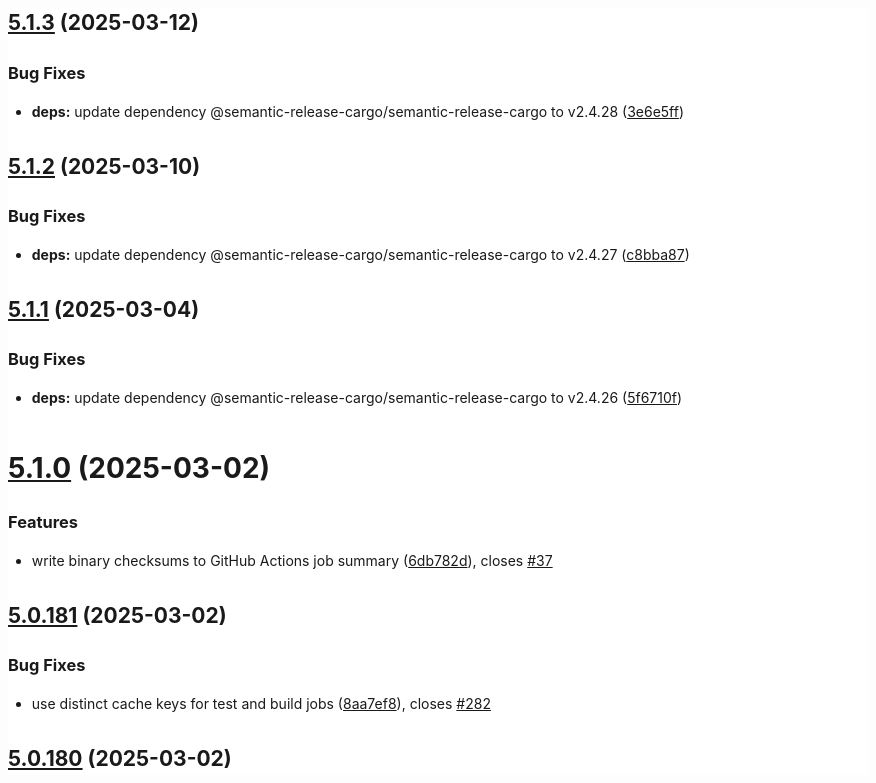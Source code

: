 ## [5.1.3](https://github.com/semantic-release-action/rust/compare/v5.1.2...v5.1.3) (2025-03-12)


### Bug Fixes

* **deps:** update dependency @semantic-release-cargo/semantic-release-cargo to v2.4.28 ([3e6e5ff](https://github.com/semantic-release-action/rust/commit/3e6e5ff283d6b32aabf0c58cc91e3171751fc6f8))

## [5.1.2](https://github.com/semantic-release-action/rust/compare/v5.1.1...v5.1.2) (2025-03-10)


### Bug Fixes

* **deps:** update dependency @semantic-release-cargo/semantic-release-cargo to v2.4.27 ([c8bba87](https://github.com/semantic-release-action/rust/commit/c8bba8736b0e5a08ea0dadfaf8575bf138e685b3))

## [5.1.1](https://github.com/semantic-release-action/rust/compare/v5.1.0...v5.1.1) (2025-03-04)


### Bug Fixes

* **deps:** update dependency @semantic-release-cargo/semantic-release-cargo to v2.4.26 ([5f6710f](https://github.com/semantic-release-action/rust/commit/5f6710f359800c32e0da68cc7e9e75b8914213da))

# [5.1.0](https://github.com/semantic-release-action/rust/compare/v5.0.181...v5.1.0) (2025-03-02)


### Features

* write binary checksums to GitHub Actions job summary ([6db782d](https://github.com/semantic-release-action/rust/commit/6db782dfffa0a737a2a69355ba9cf5a95c2790c2)), closes [#37](https://github.com/semantic-release-action/rust/issues/37)

## [5.0.181](https://github.com/semantic-release-action/rust/compare/v5.0.180...v5.0.181) (2025-03-02)


### Bug Fixes

* use distinct cache keys for test and build jobs ([8aa7ef8](https://github.com/semantic-release-action/rust/commit/8aa7ef8b6540c55074de32f3d0665273c56453c5)), closes [#282](https://github.com/semantic-release-action/rust/issues/282)

## [5.0.180](https://github.com/semantic-release-action/rust/compare/v5.0.179...v5.0.180) (2025-03-02)
